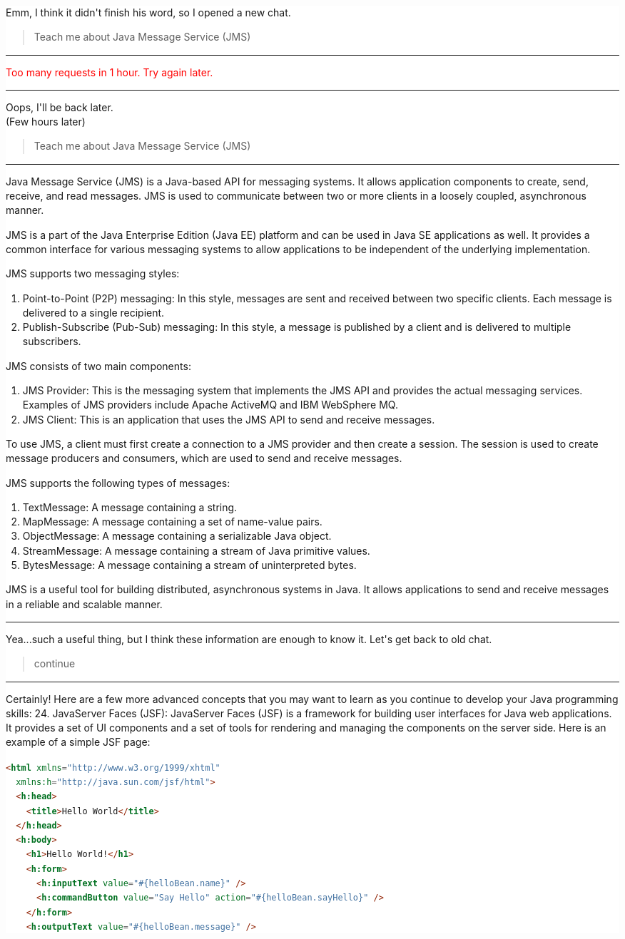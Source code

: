 Emm, I think it didn't finish his word, so I opened a new chat.
> Teach me about Java Message Service (JMS)
---
<font color=red>Too many requests in 1 hour. Try again later.</font>

---
Oops, I'll be back later.  
(Few hours later)
> Teach me about Java Message Service (JMS)
---
Java Message Service (JMS) is a Java-based API for messaging systems. It allows application components to create, send, receive, and read messages. JMS is used to communicate between two or more clients in a loosely coupled, asynchronous manner.

JMS is a part of the Java Enterprise Edition (Java EE) platform and can be used in Java SE applications as well. It provides a common interface for various messaging systems to allow applications to be independent of the underlying implementation.

JMS supports two messaging styles:
1. Point-to-Point (P2P) messaging: In this style, messages are sent and received between two specific clients. Each message is delivered to a single recipient.
2. Publish-Subscribe (Pub-Sub) messaging: In this style, a message is published by a client and is delivered to multiple subscribers.

JMS consists of two main components:
1. JMS Provider: This is the messaging system that implements the JMS API and provides the actual messaging services. Examples of JMS providers include Apache ActiveMQ and IBM WebSphere MQ.
2. JMS Client: This is an application that uses the JMS API to send and receive messages.

To use JMS, a client must first create a connection to a JMS provider and then create a session. The session is used to create message producers and consumers, which are used to send and receive messages.

JMS supports the following types of messages:
1. TextMessage: A message containing a string.
2. MapMessage: A message containing a set of name-value pairs.
3. ObjectMessage: A message containing a serializable Java object.
4. StreamMessage: A message containing a stream of Java primitive values.
5. BytesMessage: A message containing a stream of uninterpreted bytes.

JMS is a useful tool for building distributed, asynchronous systems in Java. It allows applications to send and receive messages in a reliable and scalable manner.

---
Yea...such a useful thing, but I think these information are enough to know it. Let's get back to old chat.
> continue
---
Certainly! Here are a few more advanced concepts that you may want to learn as you continue to develop your Java programming skills:
24. JavaServer Faces (JSF): JavaServer Faces (JSF) is a framework for building user interfaces for Java web applications. It provides a set of UI components and a set of tools for rendering and managing the components on the server side. Here is an example of a simple JSF page:
```html
<html xmlns="http://www.w3.org/1999/xhtml"
  xmlns:h="http://java.sun.com/jsf/html">
  <h:head>
    <title>Hello World</title>
  </h:head>
  <h:body>
    <h1>Hello World!</h1>
    <h:form>
      <h:inputText value="#{helloBean.name}" />
      <h:commandButton value="Say Hello" action="#{helloBean.sayHello}" />
    </h:form>
    <h:outputText value="#{helloBean.message}" />
```
